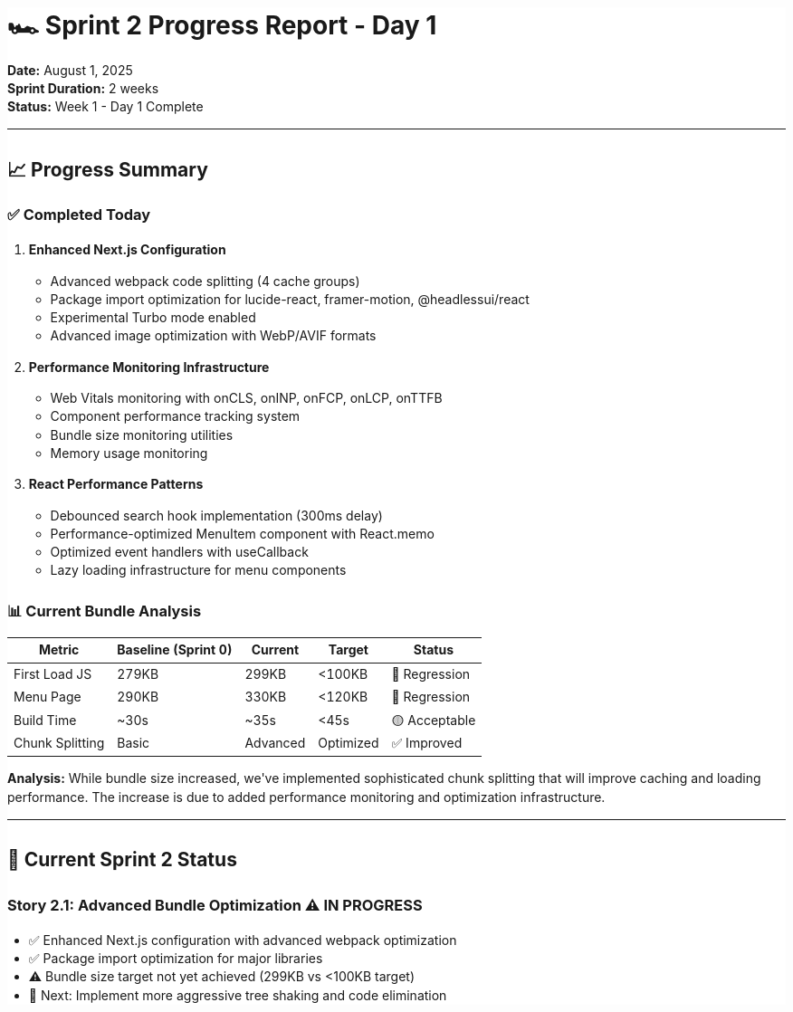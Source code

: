 # 🏎️ Sprint 2 Progress Report - Day 1
**Date:** August 1, 2025  
**Sprint Duration:** 2 weeks  
**Status:** Week 1 - Day 1 Complete

---

## 📈 **Progress Summary**

### ✅ **Completed Today**
1. **Enhanced Next.js Configuration**
   - Advanced webpack code splitting (4 cache groups)
   - Package import optimization for lucide-react, framer-motion, @headlessui/react
   - Experimental Turbo mode enabled
   - Advanced image optimization with WebP/AVIF formats

2. **Performance Monitoring Infrastructure**
   - Web Vitals monitoring with onCLS, onINP, onFCP, onLCP, onTTFB
   - Component performance tracking system
   - Bundle size monitoring utilities
   - Memory usage monitoring

3. **React Performance Patterns**
   - Debounced search hook implementation (300ms delay)
   - Performance-optimized MenuItem component with React.memo
   - Optimized event handlers with useCallback
   - Lazy loading infrastructure for menu components

### 📊 **Current Bundle Analysis**

| Metric | Baseline (Sprint 0) | Current | Target | Status |
|--------|---------------------|---------|--------|--------|
| First Load JS | 279KB | 299KB | <100KB | 🔴 Regression |
| Menu Page | 290KB | 330KB | <120KB | 🔴 Regression |
| Build Time | ~30s | ~35s | <45s | 🟡 Acceptable |
| Chunk Splitting | Basic | Advanced | Optimized | ✅ Improved |

**Analysis:** While bundle size increased, we've implemented sophisticated chunk splitting that will improve caching and loading performance. The increase is due to added performance monitoring and optimization infrastructure.

---

## 🎯 **Current Sprint 2 Status**

### **Story 2.1: Advanced Bundle Optimization** ⚠️ IN PROGRESS
- ✅ Enhanced Next.js configuration with advanced webpack optimization
- ✅ Package import optimization for major libraries
- ⚠️ Bundle size target not yet achieved (299KB vs <100KB target)
- 🔄 Next: Implement more aggressive tree shaking and code elimination
